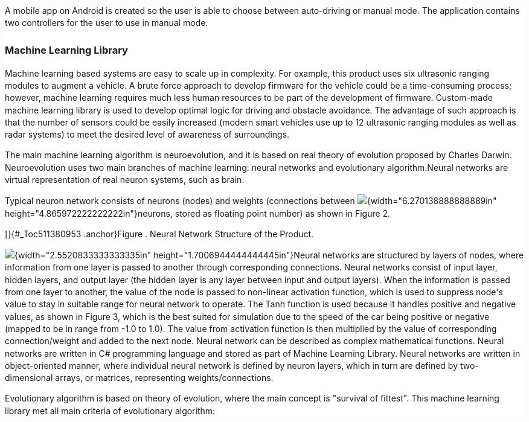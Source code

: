 A mobile app on Android is created so the user is able to choose between
auto-driving or manual mode. The application contains two controllers
for the user to use in manual mode.

### Machine Learning Library

Machine learning based systems are easy to scale up in complexity. For
example, this product uses six ultrasonic ranging modules to augment a
vehicle. A brute force approach to develop firmware for the vehicle
could be a time-consuming process; however, machine learning requires
much less human resources to be part of the development of firmware.
Custom-made machine learning library is used to develop optimal logic
for driving and obstacle avoidance. The advantage of such approach is
that the number of sensors could be easily increased (modern smart
vehicles use up to 12 ultrasonic ranging modules as well as radar
systems) to meet the desired level of awareness of surroundings.

The main machine learning algorithm is neuroevolution, and it is based
on real theory of evolution proposed by Charles Darwin. Neuroevolution
uses two main branches of machine learning: neural networks and
evolutionary algorithm.Neural networks are virtual representation of
real neuron systems, such as brain.

Typical neuron network consists of neurons (nodes) and weights
(connections between ![](media/image2.jpeg){width="6.270138888888889in"
height="4.865972222222222in"}neurons, stored as floating point number)
as shown in Figure 2.

[]{#_Toc511380953 .anchor}Figure . Neural Network Structure of the
Product.

![](media/image3.png){width="2.5520833333333335in"
height="1.7006944444444445in"}Neural networks are structured by layers
of nodes, where information from one layer is passed to another through
corresponding connections. Neural networks consist of input layer,
hidden layers, and output layer (the hidden layer is any layer between
input and output layers). When the information is passed from one layer
to another, the value of the node is passed to non-linear activation
function, which is used to suppress node's value to stay in suitable
range for neural network to operate. The Tanh function is used because
it handles positive and negative values, as shown in Figure 3, which is
the best suited for simulation due to the speed of the car being
positive or negative (mapped to be in range from -1.0 to 1.0). The value
from activation function is then multiplied by the value of
corresponding connection/weight and added to the next node. Neural
network can be described as complex mathematical functions. Neural
networks are written in C\# programming language and stored as part of
Machine Learning Library. Neural networks are written in object-oriented
manner, where individual neural network is defined by neuron layers,
which in turn are defined by two-dimensional arrays, or matrices,
representing weights/connections.

Evolutionary algorithm is based on theory of evolution, where the main
concept is "survival of fittest". This machine learning library met all
main criteria of evolutionary algorithm:
